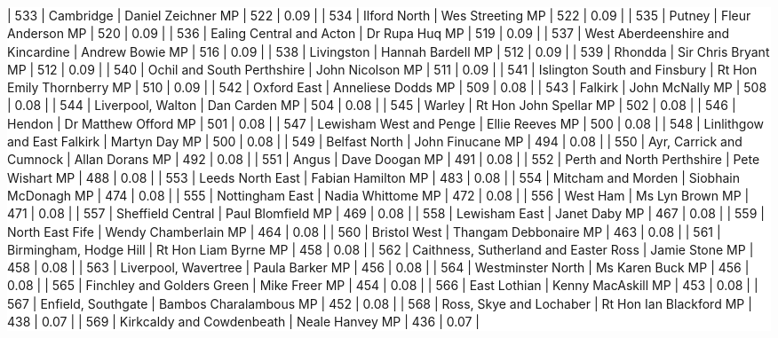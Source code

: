 | 533 | Cambridge | Daniel Zeichner MP | 522 | 0.09 |
| 534 | Ilford North | Wes Streeting MP | 522 | 0.09 |
| 535 | Putney | Fleur Anderson MP | 520 | 0.09 |
| 536 | Ealing Central and Acton | Dr Rupa Huq MP | 519 | 0.09 |
| 537 | West Aberdeenshire and Kincardine | Andrew Bowie MP | 516 | 0.09 |
| 538 | Livingston | Hannah Bardell MP | 512 | 0.09 |
| 539 | Rhondda | Sir Chris Bryant MP | 512 | 0.09 |
| 540 | Ochil and South Perthshire | John Nicolson MP | 511 | 0.09 |
| 541 | Islington South and Finsbury | Rt Hon Emily Thornberry MP | 510 | 0.09 |
| 542 | Oxford East | Anneliese Dodds MP | 509 | 0.08 |
| 543 | Falkirk | John McNally MP | 508 | 0.08 |
| 544 | Liverpool, Walton | Dan Carden MP | 504 | 0.08 |
| 545 | Warley | Rt Hon John Spellar MP | 502 | 0.08 |
| 546 | Hendon | Dr Matthew Offord MP | 501 | 0.08 |
| 547 | Lewisham West and Penge | Ellie Reeves MP | 500 | 0.08 |
| 548 | Linlithgow and East Falkirk | Martyn Day MP | 500 | 0.08 |
| 549 | Belfast North | John Finucane MP | 494 | 0.08 |
| 550 | Ayr, Carrick and Cumnock | Allan Dorans MP | 492 | 0.08 |
| 551 | Angus | Dave Doogan MP | 491 | 0.08 |
| 552 | Perth and North Perthshire | Pete Wishart MP | 488 | 0.08 |
| 553 | Leeds North East | Fabian Hamilton MP | 483 | 0.08 |
| 554 | Mitcham and Morden | Siobhain McDonagh MP | 474 | 0.08 |
| 555 | Nottingham East | Nadia Whittome MP | 472 | 0.08 |
| 556 | West Ham | Ms Lyn Brown MP | 471 | 0.08 |
| 557 | Sheffield Central | Paul Blomfield MP | 469 | 0.08 |
| 558 | Lewisham East | Janet Daby MP | 467 | 0.08 |
| 559 | North East Fife | Wendy Chamberlain MP | 464 | 0.08 |
| 560 | Bristol West | Thangam Debbonaire MP | 463 | 0.08 |
| 561 | Birmingham, Hodge Hill | Rt Hon Liam Byrne MP | 458 | 0.08 |
| 562 | Caithness, Sutherland and Easter Ross | Jamie Stone MP | 458 | 0.08 |
| 563 | Liverpool, Wavertree | Paula Barker MP | 456 | 0.08 |
| 564 | Westminster North | Ms Karen Buck MP | 456 | 0.08 |
| 565 | Finchley and Golders Green | Mike Freer MP | 454 | 0.08 |
| 566 | East Lothian | Kenny MacAskill MP | 453 | 0.08 |
| 567 | Enfield, Southgate | Bambos Charalambous MP | 452 | 0.08 |
| 568 | Ross, Skye and Lochaber | Rt Hon Ian Blackford MP | 438 | 0.07 |
| 569 | Kirkcaldy and Cowdenbeath | Neale Hanvey MP | 436 | 0.07 |
